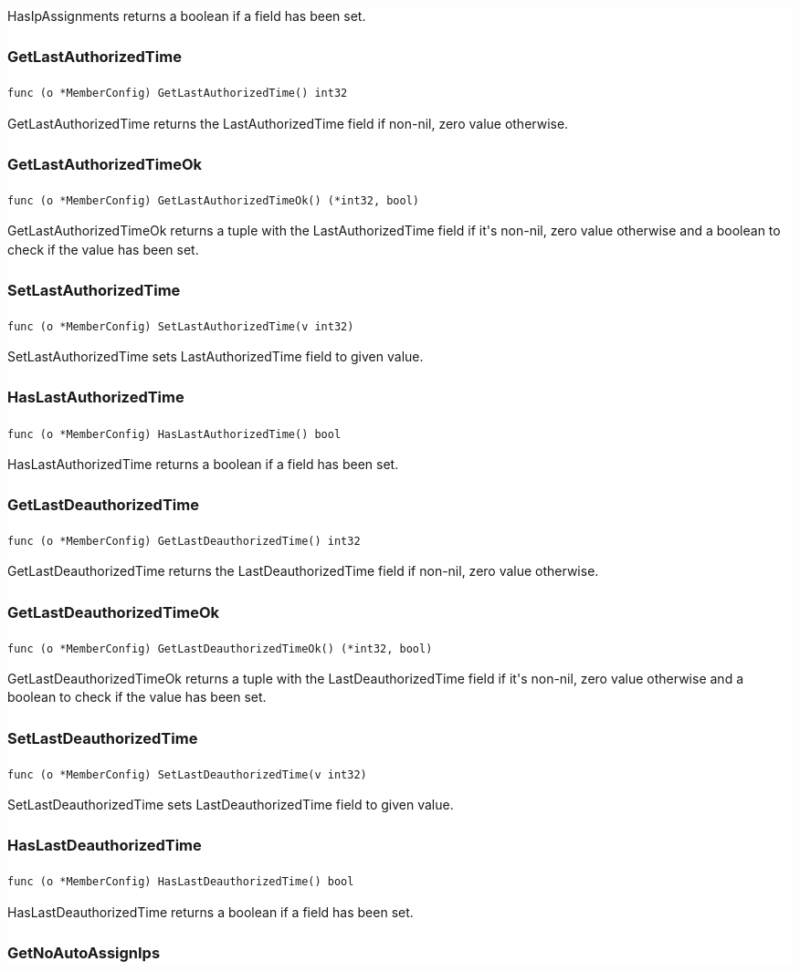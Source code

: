 HasIpAssignments returns a boolean if a field has been set.

### GetLastAuthorizedTime

`func (o *MemberConfig) GetLastAuthorizedTime() int32`

GetLastAuthorizedTime returns the LastAuthorizedTime field if non-nil, zero value otherwise.

### GetLastAuthorizedTimeOk

`func (o *MemberConfig) GetLastAuthorizedTimeOk() (*int32, bool)`

GetLastAuthorizedTimeOk returns a tuple with the LastAuthorizedTime field if it's non-nil, zero value otherwise
and a boolean to check if the value has been set.

### SetLastAuthorizedTime

`func (o *MemberConfig) SetLastAuthorizedTime(v int32)`

SetLastAuthorizedTime sets LastAuthorizedTime field to given value.

### HasLastAuthorizedTime

`func (o *MemberConfig) HasLastAuthorizedTime() bool`

HasLastAuthorizedTime returns a boolean if a field has been set.

### GetLastDeauthorizedTime

`func (o *MemberConfig) GetLastDeauthorizedTime() int32`

GetLastDeauthorizedTime returns the LastDeauthorizedTime field if non-nil, zero value otherwise.

### GetLastDeauthorizedTimeOk

`func (o *MemberConfig) GetLastDeauthorizedTimeOk() (*int32, bool)`

GetLastDeauthorizedTimeOk returns a tuple with the LastDeauthorizedTime field if it's non-nil, zero value otherwise
and a boolean to check if the value has been set.

### SetLastDeauthorizedTime

`func (o *MemberConfig) SetLastDeauthorizedTime(v int32)`

SetLastDeauthorizedTime sets LastDeauthorizedTime field to given value.

### HasLastDeauthorizedTime

`func (o *MemberConfig) HasLastDeauthorizedTime() bool`

HasLastDeauthorizedTime returns a boolean if a field has been set.

### GetNoAutoAssignIps
